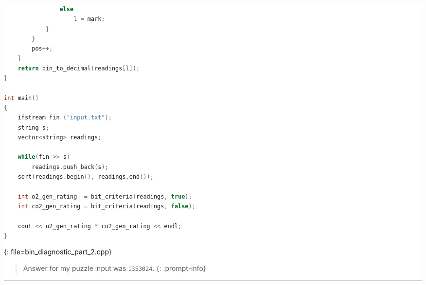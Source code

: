 ```c++
                else
                    l = mark;
            }
        }
        pos++;
    }
    return bin_to_decimal(readings[l]);
}

int main()
{
    ifstream fin ("input.txt");
    string s;
    vector<string> readings;

    while(fin >> s)
        readings.push_back(s);
    sort(readings.begin(), readings.end());

    int o2_gen_rating  = bit_criteria(readings, true);
    int co2_gen_rating = bit_criteria(readings, false);

    cout << o2_gen_rating * co2_gen_rating << endl;
}
```
{: file=bin_diagnostic_part_2.cpp}

> Answer for my puzzle input was `1353024`.
{: .prompt-info}

---

